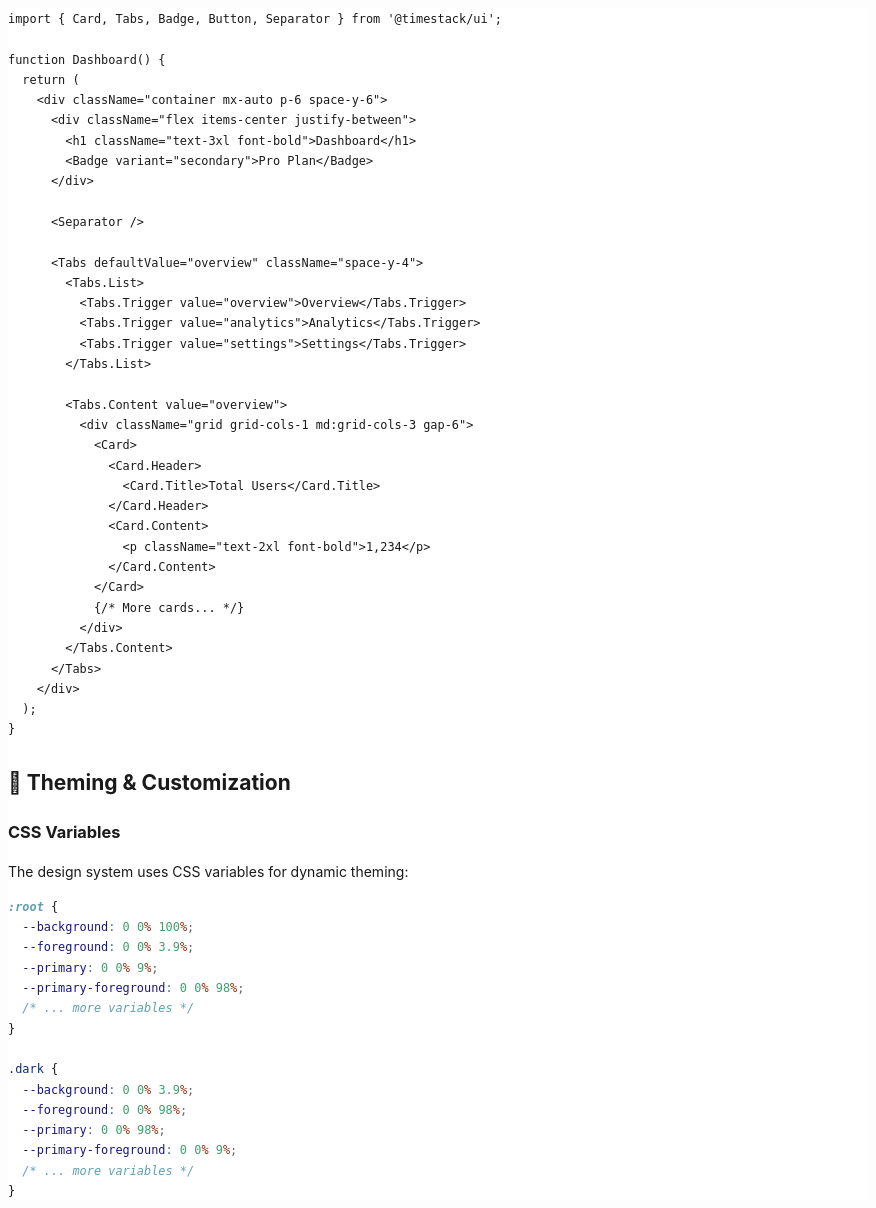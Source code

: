 ```tsx
import { Card, Tabs, Badge, Button, Separator } from '@timestack/ui';

function Dashboard() {
  return (
    <div className="container mx-auto p-6 space-y-6">
      <div className="flex items-center justify-between">
        <h1 className="text-3xl font-bold">Dashboard</h1>
        <Badge variant="secondary">Pro Plan</Badge>
      </div>

      <Separator />

      <Tabs defaultValue="overview" className="space-y-4">
        <Tabs.List>
          <Tabs.Trigger value="overview">Overview</Tabs.Trigger>
          <Tabs.Trigger value="analytics">Analytics</Tabs.Trigger>
          <Tabs.Trigger value="settings">Settings</Tabs.Trigger>
        </Tabs.List>

        <Tabs.Content value="overview">
          <div className="grid grid-cols-1 md:grid-cols-3 gap-6">
            <Card>
              <Card.Header>
                <Card.Title>Total Users</Card.Title>
              </Card.Header>
              <Card.Content>
                <p className="text-2xl font-bold">1,234</p>
              </Card.Content>
            </Card>
            {/* More cards... */}
          </div>
        </Tabs.Content>
      </Tabs>
    </div>
  );
}
```

## 🎨 Theming & Customization

### CSS Variables

The design system uses CSS variables for dynamic theming:

```css
:root {
  --background: 0 0% 100%;
  --foreground: 0 0% 3.9%;
  --primary: 0 0% 9%;
  --primary-foreground: 0 0% 98%;
  /* ... more variables */
}

.dark {
  --background: 0 0% 3.9%;
  --foreground: 0 0% 98%;
  --primary: 0 0% 98%;
  --primary-foreground: 0 0% 9%;
  /* ... more variables */
}
```
